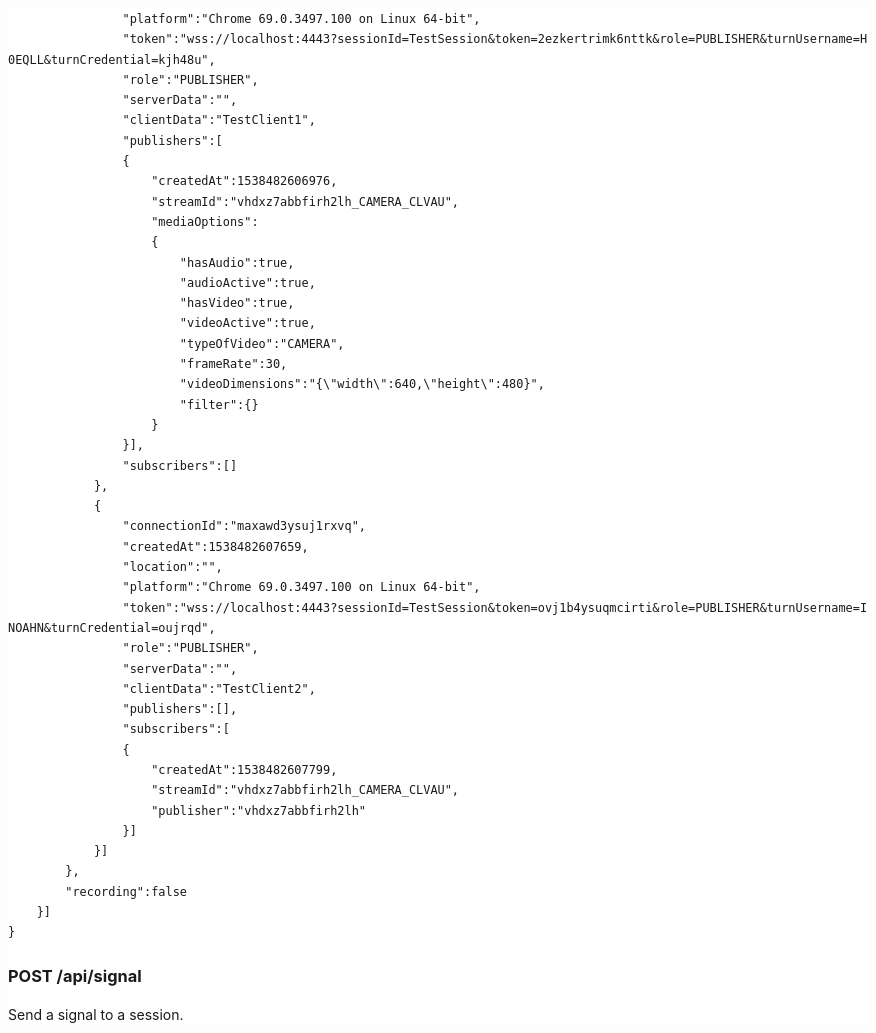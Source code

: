 ```
                "platform":"Chrome 69.0.3497.100 on Linux 64-bit",
                "token":"wss://localhost:4443?sessionId=TestSession&token=2ezkertrimk6nttk&role=PUBLISHER&turnUsername=H0EQLL&turnCredential=kjh48u",
                "role":"PUBLISHER",
                "serverData":"",
                "clientData":"TestClient1",
                "publishers":[
                {
                    "createdAt":1538482606976,
                    "streamId":"vhdxz7abbfirh2lh_CAMERA_CLVAU",
                    "mediaOptions":
                    {
                        "hasAudio":true,
                        "audioActive":true,
                        "hasVideo":true,
                        "videoActive":true,
                        "typeOfVideo":"CAMERA",
                        "frameRate":30,
                        "videoDimensions":"{\"width\":640,\"height\":480}",
                        "filter":{}
                    }
                }],
                "subscribers":[]
            },
            {
                "connectionId":"maxawd3ysuj1rxvq",
                "createdAt":1538482607659,
                "location":"",
                "platform":"Chrome 69.0.3497.100 on Linux 64-bit",
                "token":"wss://localhost:4443?sessionId=TestSession&token=ovj1b4ysuqmcirti&role=PUBLISHER&turnUsername=INOAHN&turnCredential=oujrqd",
                "role":"PUBLISHER",
                "serverData":"",
                "clientData":"TestClient2",
                "publishers":[],
                "subscribers":[
                {
                    "createdAt":1538482607799,
                    "streamId":"vhdxz7abbfirh2lh_CAMERA_CLVAU",
                    "publisher":"vhdxz7abbfirh2lh"
                }]
            }]
        },
        "recording":false
    }]
}
```

### POST /api/signal

Send a signal to a session.
